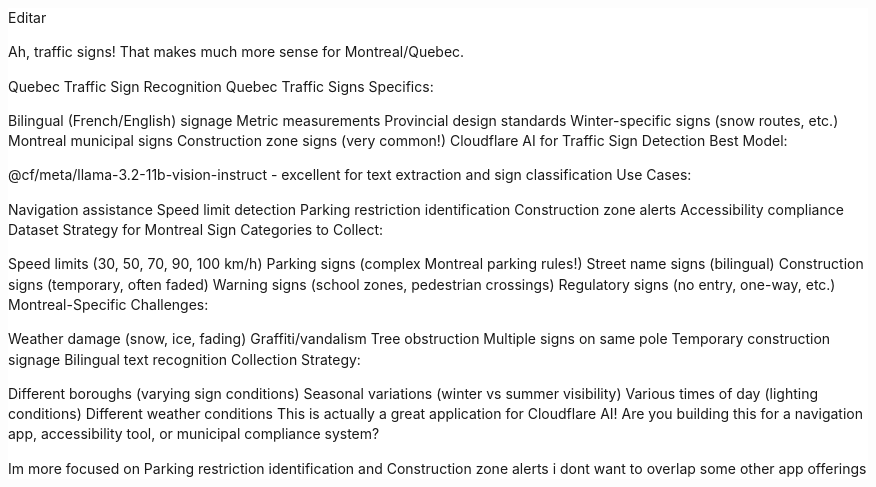 Editar


Ah, traffic signs! That makes much more sense for Montreal/Quebec.

Quebec Traffic Sign Recognition
Quebec Traffic Signs Specifics:

Bilingual (French/English) signage
Metric measurements
Provincial design standards
Winter-specific signs (snow routes, etc.)
Montreal municipal signs
Construction zone signs (very common!)
Cloudflare AI for Traffic Sign Detection
Best Model:

@cf/meta/llama-3.2-11b-vision-instruct - excellent for text extraction and sign classification
Use Cases:

Navigation assistance
Speed limit detection
Parking restriction identification
Construction zone alerts
Accessibility compliance
Dataset Strategy for Montreal
Sign Categories to Collect:

Speed limits (30, 50, 70, 90, 100 km/h)
Parking signs (complex Montreal parking rules!)
Street name signs (bilingual)
Construction signs (temporary, often faded)
Warning signs (school zones, pedestrian crossings)
Regulatory signs (no entry, one-way, etc.)
Montreal-Specific Challenges:

Weather damage (snow, ice, fading)
Graffiti/vandalism
Tree obstruction
Multiple signs on same pole
Temporary construction signage
Bilingual text recognition
Collection Strategy:

Different boroughs (varying sign conditions)
Seasonal variations (winter vs summer visibility)
Various times of day (lighting conditions)
Different weather conditions
This is actually a great application for Cloudflare AI! Are you building this for a navigation app, accessibility tool, or municipal compliance system?




Im more focused on Parking restriction identification and Construction zone alerts i dont want to overlap some other app offerings
